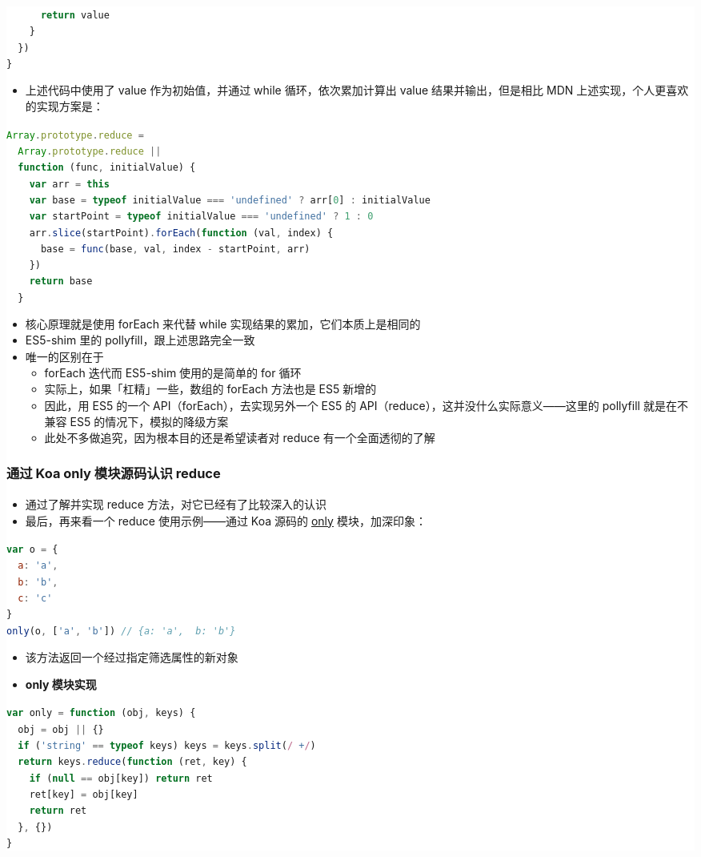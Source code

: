 ```javascript
      return value
    }
  })
}
```

- 上述代码中使用了 value 作为初始值，并通过 while 循环，依次累加计算出 value 结果并输出，但是相比 MDN 上述实现，个人更喜欢的实现方案是：

```javascript
Array.prototype.reduce =
  Array.prototype.reduce ||
  function (func, initialValue) {
    var arr = this
    var base = typeof initialValue === 'undefined' ? arr[0] : initialValue
    var startPoint = typeof initialValue === 'undefined' ? 1 : 0
    arr.slice(startPoint).forEach(function (val, index) {
      base = func(base, val, index - startPoint, arr)
    })
    return base
  }
```

- 核心原理就是使用 forEach 来代替 while 实现结果的累加，它们本质上是相同的
- ES5-shim 里的 pollyfill，跟上述思路完全一致
- 唯一的区别在于
  - forEach 迭代而 ES5-shim 使用的是简单的 for 循环
  - 实际上，如果「杠精」一些，数组的 forEach 方法也是 ES5 新增的
  - 因此，用 ES5 的一个 API（forEach），去实现另外一个 ES5 的 API（reduce），这并没什么实际意义——这里的 pollyfill 就是在不兼容 ES5 的情况下，模拟的降级方案
  - 此处不多做追究，因为根本目的还是希望读者对 reduce 有一个全面透彻的了解

### 通过 Koa only 模块源码认识 reduce

- 通过了解并实现 reduce 方法，对它已经有了比较深入的认识
- 最后，再来看一个 reduce 使用示例——通过 Koa 源码的 [only](https://links.jianshu.com/go?to=https%3A%2F%2Fwww.npmjs.com%2Fpackage%2Fonly) 模块，加深印象：

```javascript
var o = {
  a: 'a',
  b: 'b',
  c: 'c'
}
only(o, ['a', 'b']) // {a: 'a',  b: 'b'}
```

- 该方法返回一个经过指定筛选属性的新对象

- **only 模块实现**

```javascript
var only = function (obj, keys) {
  obj = obj || {}
  if ('string' == typeof keys) keys = keys.split(/ +/)
  return keys.reduce(function (ret, key) {
    if (null == obj[key]) return ret
    ret[key] = obj[key]
    return ret
  }, {})
}
```

